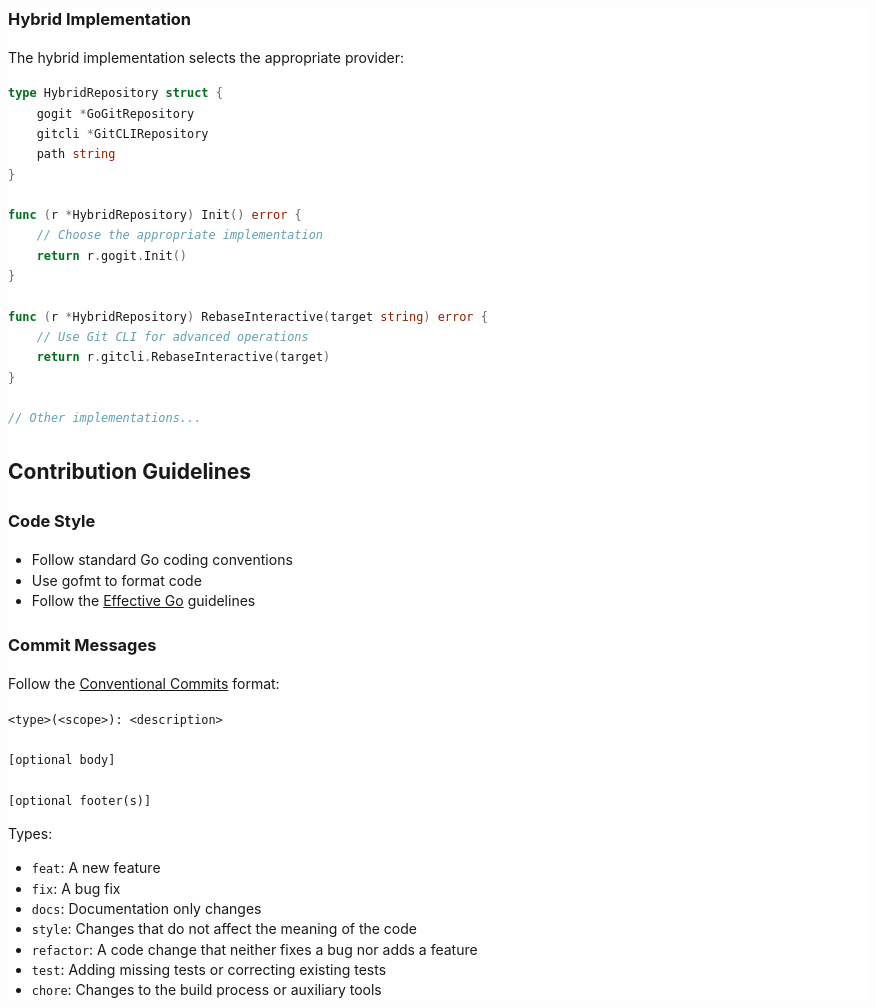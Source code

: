 ### Hybrid Implementation

The hybrid implementation selects the appropriate provider:

```go
type HybridRepository struct {
    gogit *GoGitRepository
    gitcli *GitCLIRepository
    path string
}

func (r *HybridRepository) Init() error {
    // Choose the appropriate implementation
    return r.gogit.Init()
}

func (r *HybridRepository) RebaseInteractive(target string) error {
    // Use Git CLI for advanced operations
    return r.gitcli.RebaseInteractive(target)
}

// Other implementations...
```

## Contribution Guidelines

### Code Style

- Follow standard Go coding conventions
- Use gofmt to format code
- Follow the [Effective Go](https://golang.org/doc/effective_go) guidelines

### Commit Messages

Follow the [Conventional Commits](https://www.conventionalcommits.org/) format:

```
<type>(<scope>): <description>

[optional body]

[optional footer(s)]
```

Types:
- `feat`: A new feature
- `fix`: A bug fix
- `docs`: Documentation only changes
- `style`: Changes that do not affect the meaning of the code
- `refactor`: A code change that neither fixes a bug nor adds a feature
- `test`: Adding missing tests or correcting existing tests
- `chore`: Changes to the build process or auxiliary tools
